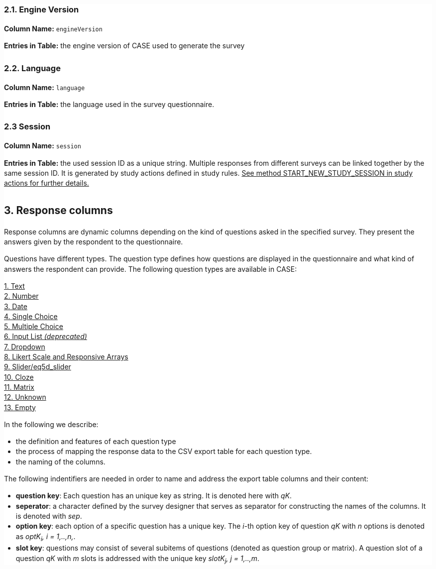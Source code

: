### 2.1. Engine Version

**Column Name:**  ```engineVersion```

**Entries in Table:** the engine version of CASE used to generate the survey

### 2.2. Language

**Column Name:**  ```language```

**Entries in Table:** the language used in the survey questionnaire.

### 2.3 Session

**Column Name:**  ```session```

**Entries in Table:** the used session ID as a unique string. Multiple responses from different surveys can be linked together by the same session ID. It is generated by study actions defined in study rules. [See method START_NEW_STUDY_SESSION in study actions for further details.](studyActions.md#5-start_new_study_session)


## 3. Response columns

Response columns are dynamic columns depending on the kind of questions asked in the specified survey. They present the answers given by the respondent to the questionnaire.

Questions have different types. The question type defines how questions are displayed in the questionnaire and what kind of answers the respondent can provide. The following question types are available in CASE:

[1. Text](#31-free-input-field) <br/>
[2. Number](#32-number-input) <br/>
[3. Date](#33-date-questions) <br/>
[4. Single Choice](#34-single-choice) <br/>
[5. Multiple Choice](#35-multiple-choice) <br/>
[6. Input List *(deprecated)*](#36-input-list-deprecated) <br/>
[7. Dropdown](#37-dropdown-questions) <br/>
[8. Likert Scale and Responsive Arrays](#38-likert-scale-questions) <br/>
[9. Slider/eq5d_slider](#39-slider-scaleeq5d_slider) <br/>
[10. Cloze](#310-cloze-questions) <br/>
[11. Matrix](#311-matrix-questions) <br/>
[12. Unknown](#312-unknown) <br/>
[13. Empty](#313-empty) <br/>

In the following we describe:

* the definition and features of each question type
* the process of mapping the response data to the CSV export table for each question type.
* the naming of the columns.

The following indentifiers are needed in order to name and address the export table columns and their content:

* **question key**: Each question has an unique key as string. It is denoted here with *qK*.
* **seperator**: a character defined by the survey designer that serves as separator for constructing the names of the columns. It is denoted with *sep*.
* **option key**: each option of a specific question has a unique key. The *i*-th option key of question *qK* with *n* options is denoted as *optK<sub>i</sub>, i = 1,..,n,*.
* **slot key**: questions may consist of several subitems of questions (denoted as question group or matrix). A question slot of a question *qK* with *m* slots  is addressed with the unique key *slotK<sub>j</sub>, j = 1,..,m*.
